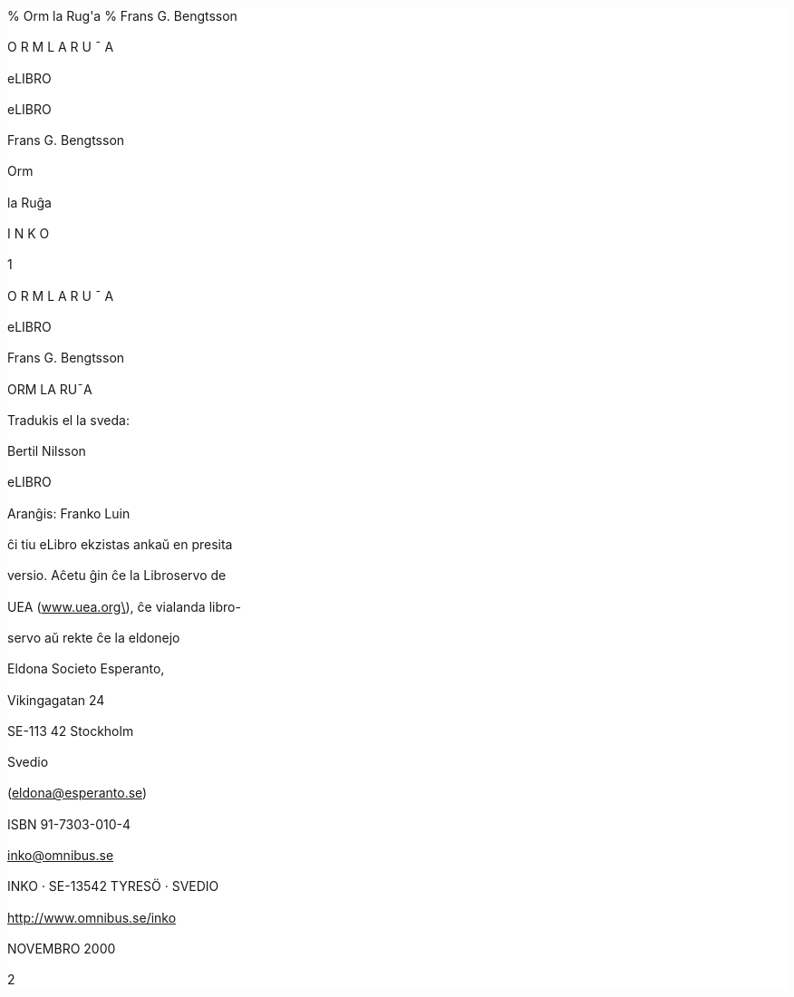 % Orm la Rug'a
% Frans G. Bengtsson

O R M L A R U ¯ A


eLIBRO

eLIBRO

Frans G. Bengtsson

Orm

la Ruĝa

I N K O

1

O R M L A R U ¯ A

eLIBRO

Frans G. Bengtsson

ORM LA RU¯A

Tradukis el la sveda:

Bertil Nilsson

eLIBRO

Aranĝis: Franko Luin

ĉi tiu eLibro ekzistas ankaŭ en presita

versio. Aĉetu ĝin ĉe la Libroservo de

UEA \(www.uea.org\), ĉe vialanda libro-

servo aŭ rekte ĉe la eldonejo

Eldona Societo Esperanto, 

Vikingagatan 24

SE-113 42 Stockholm

Svedio

\(eldona@esperanto.se\)

ISBN 91-7303-010-4

inko@omnibus.se

INKO · SE-13542 TYRESÖ · SVEDIO

http://www.omnibus.se/inko

NOVEMBRO 2000

2

